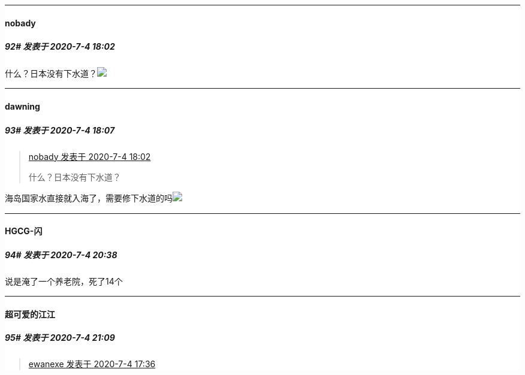 





-----

####  nobady  
##### 92#       发表于 2020-7-4 18:02




什么？日本没有下水道？<img src="https://static.saraba1st.com/image/smiley/face2017/034.png" referrerpolicy="no-referrer">







-----

####  dawning  
##### 93#       发表于 2020-7-4 18:07



<blockquote><a href="httphttps://bbs.saraba1st.com/2b/forum.php?mod=redirect&amp;goto=findpost&amp;pid=48066854&amp;ptid=1945773" target="_blank">nobady 发表于 2020-7-4 18:02</a>

什么？日本没有下水道？</blockquote>
海岛国家水直接就入海了，需要修下水道的吗<img src="https://static.saraba1st.com/image/smiley/face2017/067.png" referrerpolicy="no-referrer">







-----

####  HGCG-闪  
##### 94#       发表于 2020-7-4 20:38




说是淹了一个养老院，死了14个







-----

####  超可爱的江江  
##### 95#       发表于 2020-7-4 21:09



<blockquote><a href="httphttps://bbs.saraba1st.com/2b/forum.php?mod=redirect&amp;goto=findpost&amp;pid=48066519&amp;ptid=1945773" target="_blank">ewanexe 发表于 2020-7-4 17:36</a>
